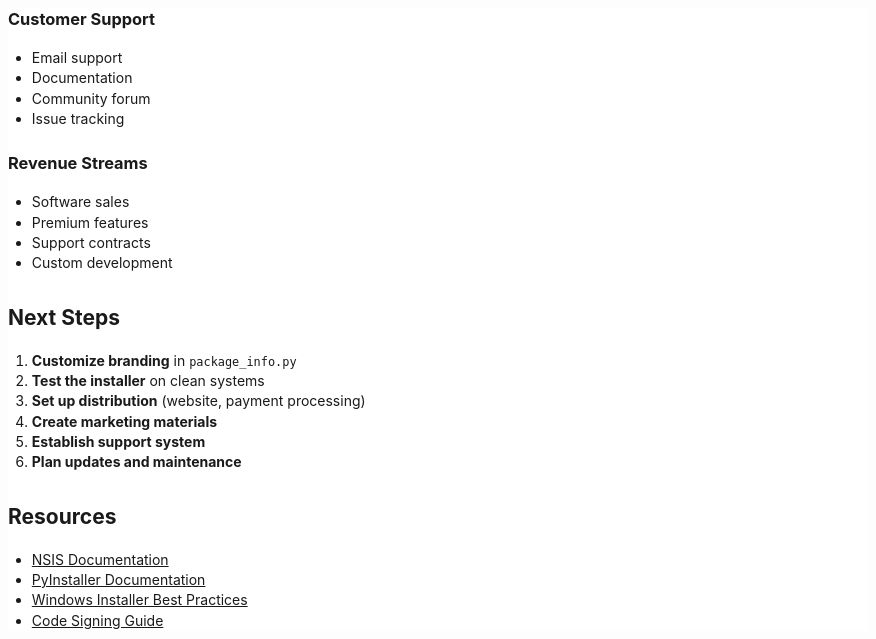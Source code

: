 ### Customer Support
- Email support
- Documentation
- Community forum
- Issue tracking

### Revenue Streams
- Software sales
- Premium features
- Support contracts
- Custom development

## Next Steps

1. **Customize branding** in `package_info.py`
2. **Test the installer** on clean systems
3. **Set up distribution** (website, payment processing)
4. **Create marketing materials**
5. **Establish support system**
6. **Plan updates and maintenance**

## Resources

- [NSIS Documentation](https://nsis.sourceforge.io/Docs/)
- [PyInstaller Documentation](https://pyinstaller.org/)
- [Windows Installer Best Practices](https://docs.microsoft.com/en-us/windows/win32/msi/windows-installer-best-practices)
- [Code Signing Guide](https://docs.microsoft.com/en-us/windows/win32/seccrypto/code-signing) 